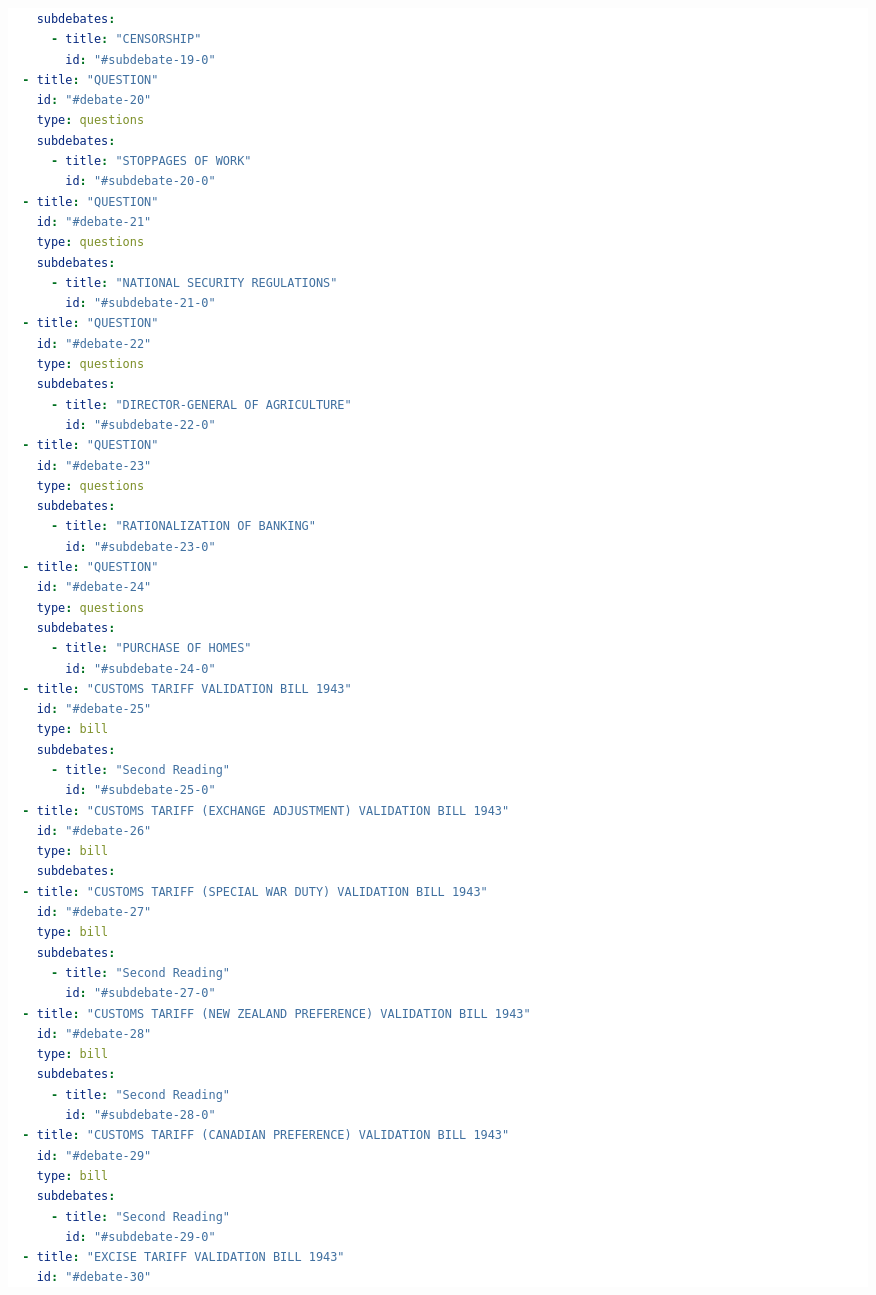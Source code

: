 ```yaml
    subdebates:
      - title: "CENSORSHIP"
        id: "#subdebate-19-0"
  - title: "QUESTION"
    id: "#debate-20"
    type: questions
    subdebates:
      - title: "STOPPAGES OF WORK"
        id: "#subdebate-20-0"
  - title: "QUESTION"
    id: "#debate-21"
    type: questions
    subdebates:
      - title: "NATIONAL SECURITY REGULATIONS"
        id: "#subdebate-21-0"
  - title: "QUESTION"
    id: "#debate-22"
    type: questions
    subdebates:
      - title: "DIRECTOR-GENERAL OF AGRICULTURE"
        id: "#subdebate-22-0"
  - title: "QUESTION"
    id: "#debate-23"
    type: questions
    subdebates:
      - title: "RATIONALIZATION OF BANKING"
        id: "#subdebate-23-0"
  - title: "QUESTION"
    id: "#debate-24"
    type: questions
    subdebates:
      - title: "PURCHASE OF HOMES"
        id: "#subdebate-24-0"
  - title: "CUSTOMS TARIFF VALIDATION BILL 1943"
    id: "#debate-25"
    type: bill
    subdebates:
      - title: "Second Reading"
        id: "#subdebate-25-0"
  - title: "CUSTOMS TARIFF (EXCHANGE ADJUSTMENT) VALIDATION BILL 1943"
    id: "#debate-26"
    type: bill
    subdebates:
  - title: "CUSTOMS TARIFF (SPECIAL WAR DUTY) VALIDATION BILL 1943"
    id: "#debate-27"
    type: bill
    subdebates:
      - title: "Second Reading"
        id: "#subdebate-27-0"
  - title: "CUSTOMS TARIFF (NEW ZEALAND PREFERENCE) VALIDATION BILL 1943"
    id: "#debate-28"
    type: bill
    subdebates:
      - title: "Second Reading"
        id: "#subdebate-28-0"
  - title: "CUSTOMS TARIFF (CANADIAN PREFERENCE) VALIDATION BILL 1943"
    id: "#debate-29"
    type: bill
    subdebates:
      - title: "Second Reading"
        id: "#subdebate-29-0"
  - title: "EXCISE TARIFF VALIDATION BILL 1943"
    id: "#debate-30"
```